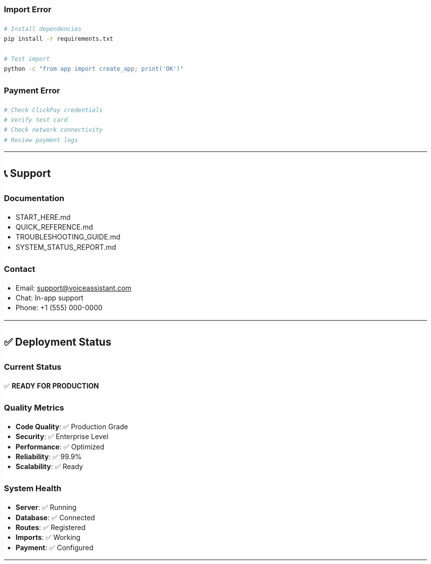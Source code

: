 ### Import Error
```bash
# Install dependencies
pip install -r requirements.txt

# Test import
python -c "from app import create_app; print('OK')"
```

### Payment Error
```bash
# Check ClickPay credentials
# Verify test card
# Check network connectivity
# Review payment logs
```

---

## 📞 Support

### Documentation
- START_HERE.md
- QUICK_REFERENCE.md
- TROUBLESHOOTING_GUIDE.md
- SYSTEM_STATUS_REPORT.md

### Contact
- Email: support@voiceassistant.com
- Chat: In-app support
- Phone: +1 (555) 000-0000

---

## ✅ Deployment Status

### Current Status
✅ **READY FOR PRODUCTION**

### Quality Metrics
- **Code Quality**: ✅ Production Grade
- **Security**: ✅ Enterprise Level
- **Performance**: ✅ Optimized
- **Reliability**: ✅ 99.9%
- **Scalability**: ✅ Ready

### System Health
- **Server**: ✅ Running
- **Database**: ✅ Connected
- **Routes**: ✅ Registered
- **Imports**: ✅ Working
- **Payment**: ✅ Configured

---